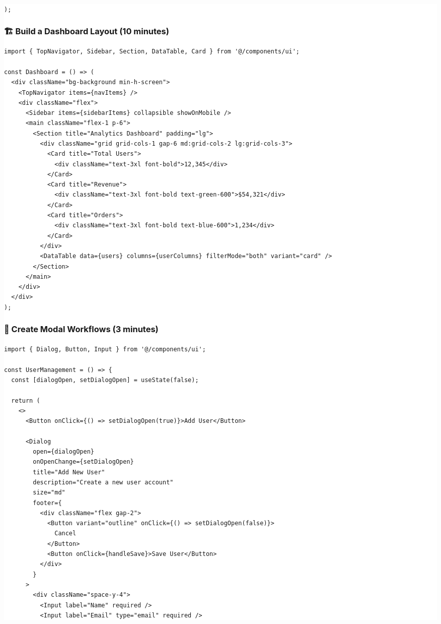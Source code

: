 ```tsx
);
```

### 🏗️ Build a Dashboard Layout (10 minutes)

```tsx
import { TopNavigator, Sidebar, Section, DataTable, Card } from '@/components/ui';

const Dashboard = () => (
  <div className="bg-background min-h-screen">
    <TopNavigator items={navItems} />
    <div className="flex">
      <Sidebar items={sidebarItems} collapsible showOnMobile />
      <main className="flex-1 p-6">
        <Section title="Analytics Dashboard" padding="lg">
          <div className="grid grid-cols-1 gap-6 md:grid-cols-2 lg:grid-cols-3">
            <Card title="Total Users">
              <div className="text-3xl font-bold">12,345</div>
            </Card>
            <Card title="Revenue">
              <div className="text-3xl font-bold text-green-600">$54,321</div>
            </Card>
            <Card title="Orders">
              <div className="text-3xl font-bold text-blue-600">1,234</div>
            </Card>
          </div>
          <DataTable data={users} columns={userColumns} filterMode="both" variant="card" />
        </Section>
      </main>
    </div>
  </div>
);
```

### 💬 Create Modal Workflows (3 minutes)

```tsx
import { Dialog, Button, Input } from '@/components/ui';

const UserManagement = () => {
  const [dialogOpen, setDialogOpen] = useState(false);

  return (
    <>
      <Button onClick={() => setDialogOpen(true)}>Add User</Button>

      <Dialog
        open={dialogOpen}
        onOpenChange={setDialogOpen}
        title="Add New User"
        description="Create a new user account"
        size="md"
        footer={
          <div className="flex gap-2">
            <Button variant="outline" onClick={() => setDialogOpen(false)}>
              Cancel
            </Button>
            <Button onClick={handleSave}>Save User</Button>
          </div>
        }
      >
        <div className="space-y-4">
          <Input label="Name" required />
          <Input label="Email" type="email" required />
```